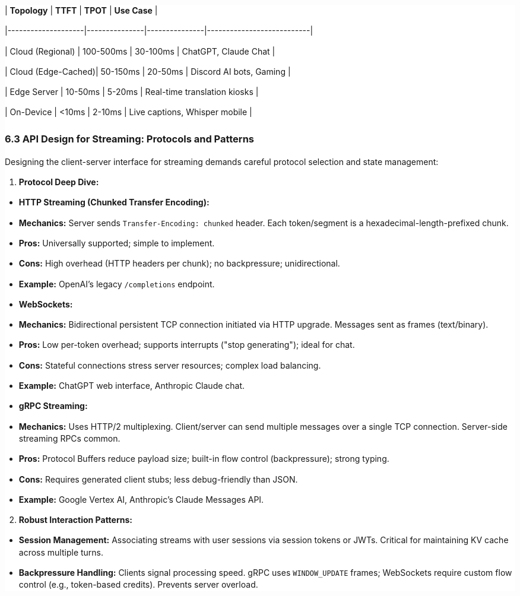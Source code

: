 | **Topology**       | **TTFT**      | **TPOT**      | **Use Case**              |  

|--------------------|---------------|---------------|---------------------------|  

| Cloud (Regional)   | 100-500ms     | 30-100ms      | ChatGPT, Claude Chat      |  

| Cloud (Edge-Cached)| 50-150ms      | 20-50ms       | Discord AI bots, Gaming   |  

| Edge Server        | 10-50ms       | 5-20ms        | Real-time translation kiosks |  

| On-Device          | <10ms         | 2-10ms        | Live captions, Whisper mobile |  

### 6.3 API Design for Streaming: Protocols and Patterns

Designing the client-server interface for streaming demands careful protocol selection and state management:

1.  **Protocol Deep Dive:**  

*   **HTTP Streaming (Chunked Transfer Encoding):**  

- **Mechanics:** Server sends `Transfer-Encoding: chunked` header. Each token/segment is a hexadecimal-length-prefixed chunk.  

- **Pros:** Universally supported; simple to implement.  

- **Cons:** High overhead (HTTP headers per chunk); no backpressure; unidirectional.  

- **Example:** OpenAI’s legacy `/completions` endpoint.  

*   **WebSockets:**  

- **Mechanics:** Bidirectional persistent TCP connection initiated via HTTP upgrade. Messages sent as frames (text/binary).  

- **Pros:** Low per-token overhead; supports interrupts ("stop generating"); ideal for chat.  

- **Cons:** Stateful connections stress server resources; complex load balancing.  

- **Example:** ChatGPT web interface, Anthropic Claude chat.  

*   **gRPC Streaming:**  

- **Mechanics:** Uses HTTP/2 multiplexing. Client/server can send multiple messages over a single TCP connection. Server-side streaming RPCs common.  

- **Pros:** Protocol Buffers reduce payload size; built-in flow control (backpressure); strong typing.  

- **Cons:** Requires generated client stubs; less debug-friendly than JSON.  

- **Example:** Google Vertex AI, Anthropic’s Claude Messages API.  

2.  **Robust Interaction Patterns:**  

*   **Session Management:** Associating streams with user sessions via session tokens or JWTs. Critical for maintaining KV cache across multiple turns.  

*   **Backpressure Handling:** Clients signal processing speed. gRPC uses `WINDOW_UPDATE` frames; WebSockets require custom flow control (e.g., token-based credits). Prevents server overload.  
